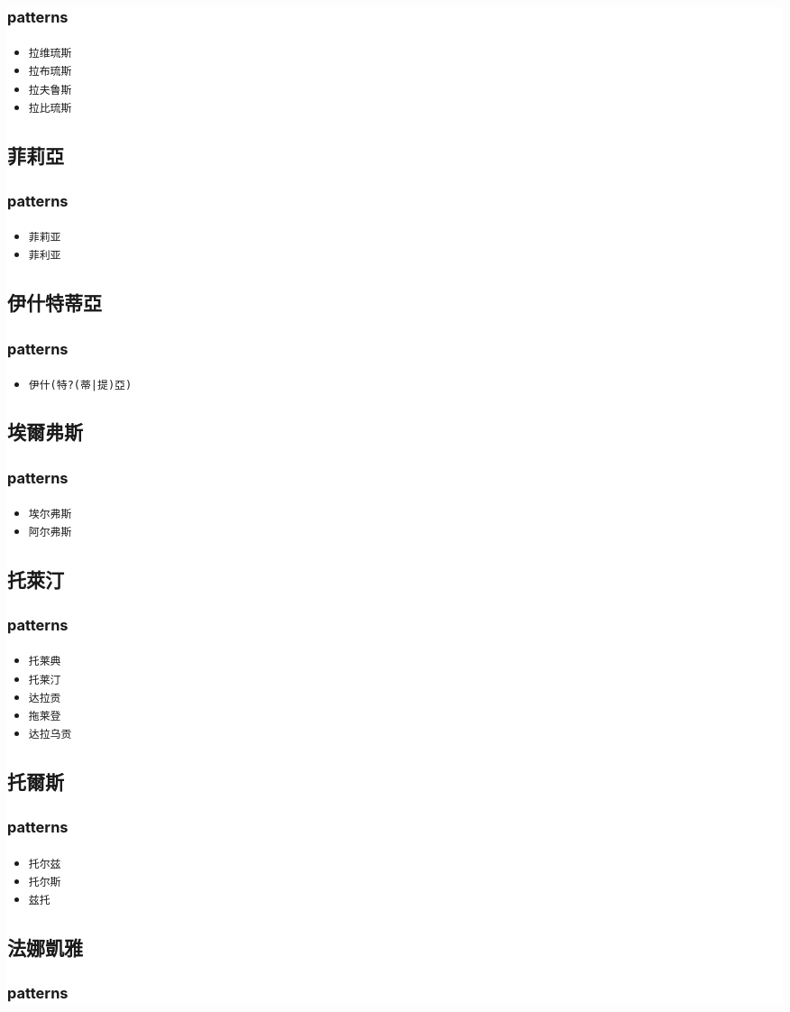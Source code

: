 ### patterns

- `拉维琉斯`
- `拉布琉斯`
- `拉夫鲁斯`
- `拉比琉斯`

## 菲莉亞

### patterns

- `菲莉亚`
- `菲利亚`

## 伊什特蒂亞

### patterns

- `伊什(特?(蒂|提)亞)`

## 埃爾弗斯

### patterns

- `埃尔弗斯`
- `阿尔弗斯`

## 托萊汀

### patterns

- `托莱典`
- `托莱汀`
- `达拉贡`
- `拖莱登`
- `达拉乌贡`

## 托爾斯

### patterns

- `托尔兹`
- `托尔斯`
- `兹托`

## 法娜凱雅

### patterns

